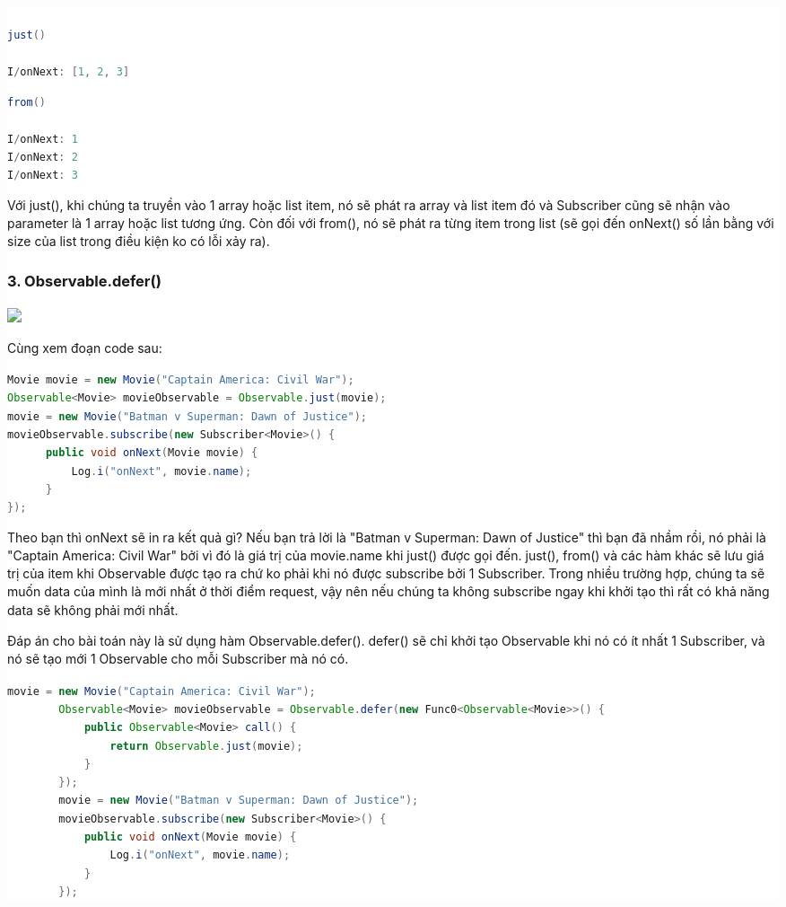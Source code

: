 
```java

just()

I/onNext: [1, 2, 3]
```

```java
from()

I/onNext: 1
I/onNext: 2
I/onNext: 3
```

Với just(), khi chúng ta truyền vào 1 array hoặc list item, nó sẽ phát ra array và list item đó và Subscriber cũng sẽ nhận vào parameter là 1 array hoặc list tương ứng. Còn đối với from(), nó sẽ phát ra từng item trong list (sẽ gọi đến onNext() số lần bằng với size của list trong điều kiện ko có lỗi xảy ra).

### 3. Observable.defer()
<img src='../../../../../../resources/images/rxjava3.png'/>

Cùng xem đoạn code sau:

```java
Movie movie = new Movie("Captain America: Civil War");
Observable<Movie> movieObservable = Observable.just(movie);
movie = new Movie("Batman v Superman: Dawn of Justice");
movieObservable.subscribe(new Subscriber<Movie>() {
      public void onNext(Movie movie) {
          Log.i("onNext", movie.name);
      }
});
```

Theo bạn thì onNext sẽ in ra kết quả gì? Nếu bạn trả lời là "Batman v Superman: Dawn of Justice" thì bạn đã nhầm rồi, nó phải là "Captain America: Civil War" bởi vì đó là giá trị của movie.name khi just() được gọi đến. just(), from() và các hàm khác sẽ lưu giá trị của item khi Observable được tạo ra chứ ko phải khi nó được subscribe bởi 1 Subscriber. Trong nhiều trường hợp, chúng ta sẽ muốn data của mình là mới nhất ở thời điểm request, vậy nên nếu chúng ta không subscribe ngay khi khởi tạo thì rất có khả năng data sẽ không phải mới nhất.

Đáp án cho bài toán này là sử dụng hàm Observable.defer(). defer() sẽ chỉ khởi tạo Observable khi nó có ít nhất 1 Subscriber, và nó sẽ tạo mới 1 Observable cho mỗi Subscriber mà nó có.

```java
movie = new Movie("Captain America: Civil War");
        Observable<Movie> movieObservable = Observable.defer(new Func0<Observable<Movie>>() {
            public Observable<Movie> call() {
                return Observable.just(movie);
            }
        });
        movie = new Movie("Batman v Superman: Dawn of Justice");
        movieObservable.subscribe(new Subscriber<Movie>() {
            public void onNext(Movie movie) {
                Log.i("onNext", movie.name);
            }
        });
```
